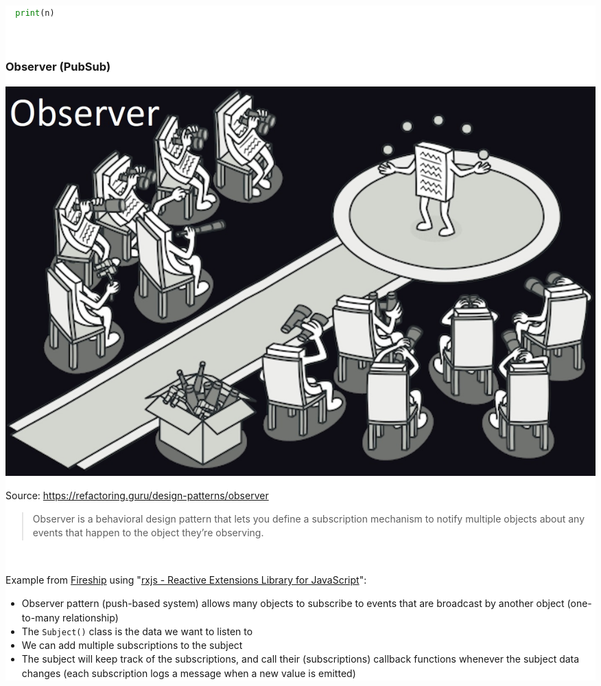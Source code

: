 ```py
  print(n)
```

<br/>

### Observer (PubSub)

![Fireship & refactoring.guru - Observer Design Pattern](./DesignPatterns_FireshipNeetcode/ObserverDesignPattern01.jpg)

Source: https://refactoring.guru/design-patterns/observer

> Observer is a behavioral design pattern that lets you define a subscription mechanism to notify multiple objects about any events that happen to the object they’re observing.

<br/>

Example from [Fireship](https://youtu.be/tv-_1er1mWI?t=475) using "[rxjs - Reactive Extensions Library for JavaScript](https://rxjs.dev/)":

- Observer pattern (push-based system) allows many objects to subscribe to events that are broadcast by another object (one-to-many relationship)
- The `Subject()` class is the data we want to listen to
- We can add multiple subscriptions to the subject
- The subject will keep track of the subscriptions, and call their (subscriptions) callback functions whenever the subject data changes (each subscription logs a message when a new value is emitted)
